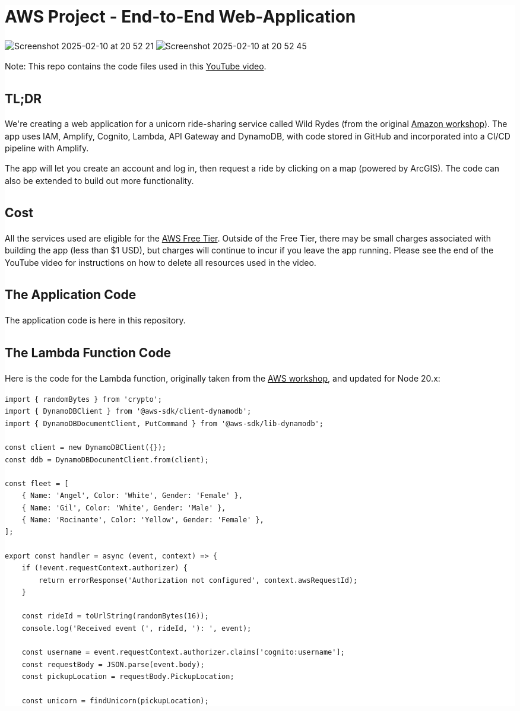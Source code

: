  # AWS Project - End-to-End Web-Application

<img width="1462" alt="Screenshot 2025-02-10 at 20 52 21" src="https://github.com/user-attachments/assets/0775747a-2d96-4fca-adba-2909514b595f" />  

   
 
<img width="1466" alt="Screenshot 2025-02-10 at 20 52 45" src="https://github.com/user-attachments/assets /3a350a7a-2fa3-4ecf-aea8-11d35a906f7c" />

Note: 
This repo contains the code files used in this [YouTube video](https://youtu.be/K6v6t5z6AsU). 

## TL;DR 
We're creating a web application for a unicorn ride-sharing service called Wild Rydes (from the original [Amazon workshop](https://aws.amazon.com/serverless-workshops)).  The app uses IAM, Amplify, Cognito, Lambda, API Gateway and DynamoDB, with code stored in GitHub and incorporated into a CI/CD pipeline with Amplify.
 
The app will let you create an account and log in, then request a ride by clicking on a map (powered by ArcGIS).  The code can also be extended to build out more functionality.
 
## Cost
All the services used are eligible for the [AWS Free Tier](https://aws.amazon.com/free/).  Outside of the Free Tier, there may be small charges associated with building the app (less than $1 USD), but charges will continue to incur if you leave the app running.  Please see the end of the YouTube video for instructions on how to delete all resources used in the video.


## The Application Code
The application code is here in this repository.

## The Lambda Function Code
Here is the code for the Lambda function, originally taken from the [AWS workshop](https://aws.amazon.com/getting-started/hands-on/build-serverless-web-app-lambda-apigateway-s3-dynamodb-cognito/module-3/ ), and updated for Node 20.x:

```node
import { randomBytes } from 'crypto';
import { DynamoDBClient } from '@aws-sdk/client-dynamodb';
import { DynamoDBDocumentClient, PutCommand } from '@aws-sdk/lib-dynamodb';

const client = new DynamoDBClient({});
const ddb = DynamoDBDocumentClient.from(client);

const fleet = [
    { Name: 'Angel', Color: 'White', Gender: 'Female' },
    { Name: 'Gil', Color: 'White', Gender: 'Male' },
    { Name: 'Rocinante', Color: 'Yellow', Gender: 'Female' },
];

export const handler = async (event, context) => {
    if (!event.requestContext.authorizer) { 
        return errorResponse('Authorization not configured', context.awsRequestId);
    }

    const rideId = toUrlString(randomBytes(16));
    console.log('Received event (', rideId, '): ', event);

    const username = event.requestContext.authorizer.claims['cognito:username'];
    const requestBody = JSON.parse(event.body);
    const pickupLocation = requestBody.PickupLocation;

    const unicorn = findUnicorn(pickupLocation);
```